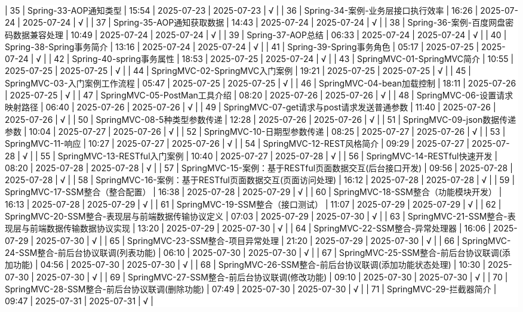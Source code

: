 | 35 | Spring-33-AOP通知类型 | 15:54 | 2025-07-23 | 2025-07-23  |  √  |
| 36 | Spring-34-案例-业务层接口执行效率 | 16:26 | 2025-07-24 | 2025-07-24  |  √  |
| 37 | Spring-35-AOP通知获取数据 | 14:43 | 2025-07-24 | 2025-07-24  |  √  |
| 38 | Spring-36-案例-百度网盘密码数据兼容处理 | 10:49 | 2025-07-24 | 2025-07-24  |  √  |
| 39 | Spring-37-AOP总结 | 06:33 | 2025-07-24 | 2025-07-24  |  √  |
| 40 | Spring-38-Spring事务简介 | 13:16 | 2025-07-24 | 2025-07-24  |  √  |
| 41 | Spring-39-Spring事务角色 | 05:17 | 2025-07-25 | 2025-07-24  |  √  |
| 42 | Spring-40-spring事务属性 | 18:53 | 2025-07-25 | 2025-07-24  |  √  |
| 43 | SpringMVC-01-SpringMVC简介 | 10:55 | 2025-07-25 | 2025-07-25  |  √  |
| 44 | SpringMVC-02-SpringMVC入门案例 | 19:21 | 2025-07-25 | 2025-07-25  |  √  |
| 45 | SpringMVC-03-入门案例工作流程 | 05:47 | 2025-07-25 | 2025-07-25  |  √  |
| 46 | SpringMVC-04-bean加载控制 | 18:11 | 2025-07-26 | 2025-07-25  |  √  |
| 47 | SpringMVC-05-PostMan工具介绍 | 08:20 | 2025-07-26 | 2025-07-26  |  √  |
| 48 | SpringMVC-06-设置请求映射路径 | 06:40 | 2025-07-26 | 2025-07-26  |  √  |
| 49 | SpringMVC-07-get请求与post请求发送普通参数 | 11:40 | 2025-07-26 | 2025-07-26  |  √  |
| 50 | SpringMVC-08-5种类型参数传递 | 12:28 | 2025-07-26 | 2025-07-26  |  √  |
| 51 | SpringMVC-09-json数据传递参数 | 10:04 | 2025-07-27 | 2025-07-26  |  √  |
| 52 | SpringMVC-10-日期型参数传递 | 08:25 | 2025-07-27 | 2025-07-26  |  √  |
| 53 | SpringMVC-11-响应 | 10:27 | 2025-07-27 | 2025-07-26  |  √  |
| 54 | SpringMVC-12-REST风格简介 | 09:29 | 2025-07-27 | 2025-07-28  |  √  |
| 55 | SpringMVC-13-RESTful入门案例 | 10:40 | 2025-07-27 | 2025-07-28  |  √  |
| 56 | SpringMVC-14-RESTful快速开发 | 08:20 | 2025-07-28 | 2025-07-28  |  √  |
| 57 | SpringMVC-15-案例：基于RESTful页面数据交互(后台接口开发) | 09:56 | 2025-07-28 | 2025-07-28  |  √  |
| 58 | SpringMVC-16-案例：基于RESTful页面数据交互(页面访问处理) | 16:12 | 2025-07-28 | 2025-07-28  |  √  |
| 59 | SpringMVC-17-SSM整合（整合配置） | 16:38 | 2025-07-28 | 2025-07-29  |  √  |
| 60 | SpringMVC-18-SSM整合（功能模块开发） | 16:13 | 2025-07-28 | 2025-07-29  |  √  |
| 61 | SpringMVC-19-SSM整合（接口测试） | 11:07 | 2025-07-29 | 2025-07-29  |  √  |
| 62 | SpringMVC-20-SSM整合-表现层与前端数据传输协议定义 | 07:03 | 2025-07-29 | 2025-07-30  |  √  |
| 63 | SpringMVC-21-SSM整合-表现层与前端数据传输数据协议实现 | 13:20 | 2025-07-29 | 2025-07-30  |  √  |
| 64 | SpringMVC-22-SSM整合-异常处理器 | 16:06 | 2025-07-29 | 2025-07-30  |  √  |
| 65 | SpringMVC-23-SSM整合-项目异常处理 | 21:20 | 2025-07-29 | 2025-07-30  |  √  |
| 66 | SpringMVC-24-SSM整合-前后台协议联调(列表功能) | 06:10 | 2025-07-30 | 2025-07-30  |  √  |
| 67 | SpringMVC-25-SSM整合-前后台协议联调(添加功能) | 04:56 | 2025-07-30 | 2025-07-30  |  √  |
| 68 | SpringMVC-26-SSM整合-前后台协议联调(添加功能状态处理) | 10:30 | 2025-07-30 | 2025-07-30  |  √  |
| 69 | SpringMVC-27-SSM整合-前后台协议联调(修改功能) | 09:10 | 2025-07-30 | 2025-07-30  |  √  |
| 70 | SpringMVC-28-SSM整合-前后台协议联调(删除功能) | 07:49 | 2025-07-30 | 2025-07-30  |  √  |
| 71 | SpringMVC-29-拦截器简介 | 09:47 | 2025-07-31 | 2025-07-31  |  √  |